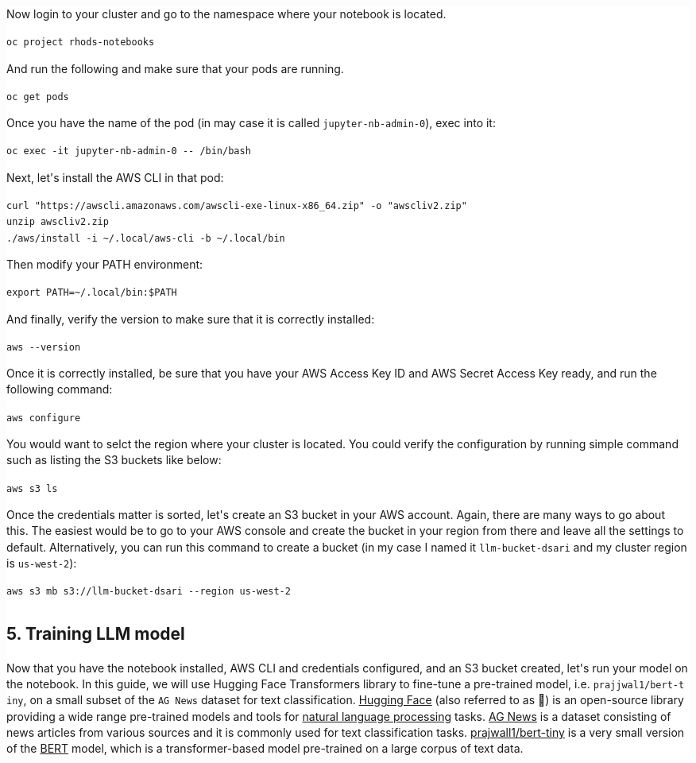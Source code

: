 Now login to your cluster and go to the namespace where your notebook is located.
```
oc project rhods-notebooks
```
And run the following and make sure that your pods are running.
``` 
oc get pods
```
Once you have the name of the pod (in may case it is called `jupyter-nb-admin-0`), exec into it:
```
oc exec -it jupyter-nb-admin-0 -- /bin/bash
```
Next, let's install the AWS CLI in that pod:
```
curl "https://awscli.amazonaws.com/awscli-exe-linux-x86_64.zip" -o "awscliv2.zip"
unzip awscliv2.zip
./aws/install -i ~/.local/aws-cli -b ~/.local/bin
```
Then modify your PATH environment:
```
export PATH=~/.local/bin:$PATH
```
And finally, verify the version to make sure that it is correctly installed:
```
aws --version
```

Once it is correctly installed, be sure that you have your AWS Access Key ID and AWS Secret Access Key ready, and run the following command:
```
aws configure
```
You would want to selct the region where your cluster is located. You could verify the configuration by running simple command such as listing the S3 buckets like below:
```
aws s3 ls
```

Once the credentials matter is sorted, let's create an S3 bucket in your AWS account. Again, there are many ways to go about this. The easiest would be to go to your AWS console and create the bucket in your region from there and leave all the settings to default. Alternatively, you can run this command to create a bucket (in my case I named it `llm-bucket-dsari` and my cluster region is `us-west-2`):
```
aws s3 mb s3://llm-bucket-dsari --region us-west-2
```


## 5. Training LLM model
Now that you have the notebook installed, AWS CLI and credentials configured, and an S3 bucket created, let's run your model on the notebook. In this guide, we will use Hugging Face Transformers library to fine-tune a pre-trained model, i.e. `prajjwal1/bert-tiny`, on a small subset of the `AG News` dataset for text classification. [Hugging Face](https://huggingface.co/) (also referred to as 🤗) is an open-source library providing a wide range pre-trained models and tools for [natural language processing](https://en.wikipedia.org/wiki/Natural_language_processing) tasks. [AG News](https://huggingface.co/datasets/ag_news) is a dataset consisting of news articles from various sources and it is commonly used for text classification tasks. [prajwall1/bert-tiny](https://huggingface.co/prajjwal1/bert-tiny) is a very small version of the [BERT](https://en.wikipedia.org/wiki/BERT_(language_model)) model, which is a transformer-based model pre-trained on a large corpus of text data. 
